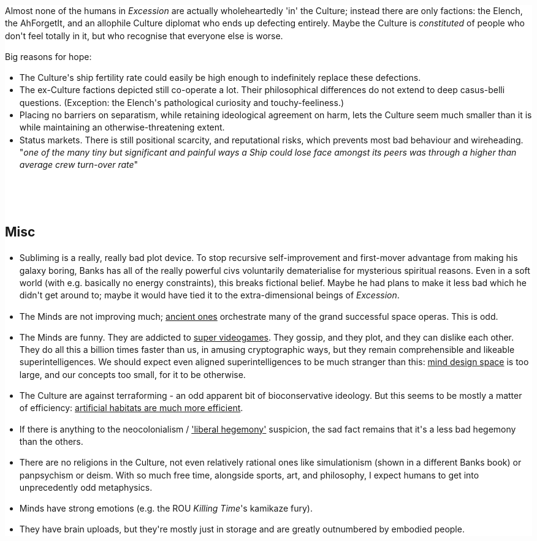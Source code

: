 Almost none of the humans in <i>Excession</i> are actually wholeheartedly 'in' the Culture; instead there are only factions: the Elench, the AhForgetIt, and an allophile Culture diplomat who ends up defecting entirely. Maybe the Culture is <i>constituted</i> of people who don't feel totally in it, but who recognise that everyone else is worse.

Big reasons for hope:

* The Culture's ship fertility rate could easily be high enough to indefinitely replace these defections.
* The ex-Culture factions depicted still co-operate a lot. Their philosophical differences do not extend to deep casus-belli questions. (Exception: the Elench's pathological curiosity and touchy-feeliness.)
* Placing no barriers on separatism, while retaining ideological agreement on harm, lets the Culture seem much smaller than it is while maintaining an otherwise-threatening extent.
* Status markets. There is still positional scarcity, and reputational risks, which prevents most bad behaviour and wireheading. "<i>one of the many tiny but significant and painful ways a Ship could lose face amongst its peers was through a higher than average crew turn-over rate</i>"


<br><br>


## Misc

* Subliming is a really, really bad plot device. To stop recursive self-improvement and first-mover advantage from making his galaxy boring, Banks has all of the really powerful civs voluntarily dematerialise for mysterious spiritual reasons. Even in a soft world (with e.g. basically no energy constraints), this breaks fictional belief. Maybe he had plans to make it less bad which he didn't get around to; maybe it would have tied it to the extra-dimensional beings of _Excession_.

* The Minds are not improving much; <a href="{{itg}}">ancient ones</a> orchestrate many of the grand successful space operas. This is odd.

* The Minds are funny. They are addicted to <a href="{{irreal}}">super videogames</a>. They gossip, and they plot, and they can dislike each other. They do all this a billion times faster than us, in amusing cryptographic ways, but they remain comprehensible and likeable superintelligences. We should expect even aligned superintelligences to be much stranger than this: <a href="{{design}}">mind design space</a> is too large, and our concepts too small, for it to be otherwise.



* The Culture are against terraforming - an odd apparent bit of bioconservative ideology. But this seems to be mostly a matter of efficiency: <a href="{{hab}}">artificial habitats are much more efficient</a>.

* If there is anything to the neocolonialism / <a href="http://www.e-ir.info/2013/10/30/liberalism-another-tool-of-western-hegemony/">'liberal hegemony'</a> suspicion, the sad fact remains that it's a less bad hegemony than the others.

* There are no religions in the Culture, not even relatively rational ones like simulationism (shown in a different Banks book) or panpsychism or deism. With so much free time, alongside sports, art, and philosophy, I expect humans to get into unprecedently odd metaphysics.

* Minds have strong emotions (e.g. the ROU <i>Killing Time</i>'s kamikaze fury).

* They have brain uploads, but they're mostly just in storage and are greatly outnumbered by embodied people.
